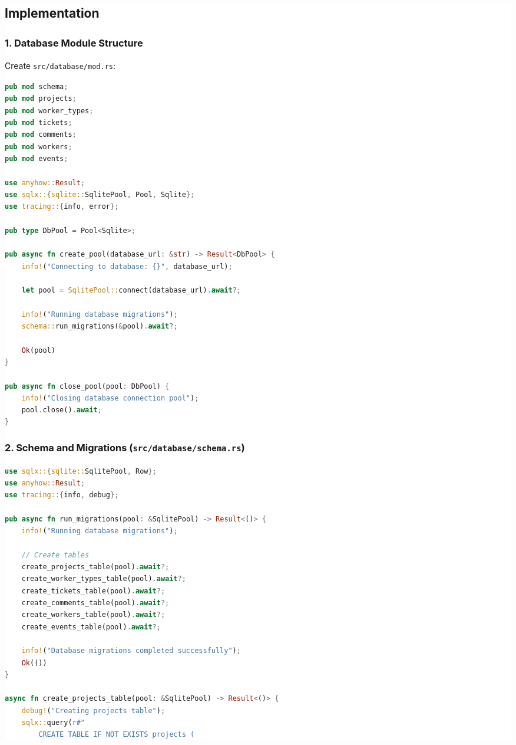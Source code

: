 ## Implementation

### 1. Database Module Structure

Create `src/database/mod.rs`:
```rust
pub mod schema;
pub mod projects;
pub mod worker_types;
pub mod tickets;
pub mod comments;
pub mod workers;
pub mod events;

use anyhow::Result;
use sqlx::{sqlite::SqlitePool, Pool, Sqlite};
use tracing::{info, error};

pub type DbPool = Pool<Sqlite>;

pub async fn create_pool(database_url: &str) -> Result<DbPool> {
    info!("Connecting to database: {}", database_url);
    
    let pool = SqlitePool::connect(database_url).await?;
    
    info!("Running database migrations");
    schema::run_migrations(&pool).await?;
    
    Ok(pool)
}

pub async fn close_pool(pool: DbPool) {
    info!("Closing database connection pool");
    pool.close().await;
}
```

### 2. Schema and Migrations (`src/database/schema.rs`)

```rust
use sqlx::{sqlite::SqlitePool, Row};
use anyhow::Result;
use tracing::{info, debug};

pub async fn run_migrations(pool: &SqlitePool) -> Result<()> {
    info!("Running database migrations");

    // Create tables
    create_projects_table(pool).await?;
    create_worker_types_table(pool).await?;
    create_tickets_table(pool).await?;
    create_comments_table(pool).await?;
    create_workers_table(pool).await?;
    create_events_table(pool).await?;

    info!("Database migrations completed successfully");
    Ok(())
}

async fn create_projects_table(pool: &SqlitePool) -> Result<()> {
    debug!("Creating projects table");
    sqlx::query(r#"
        CREATE TABLE IF NOT EXISTS projects (
```